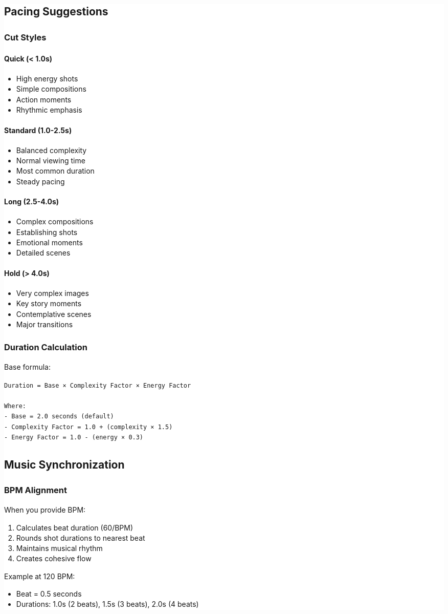 ## Pacing Suggestions

### Cut Styles

#### Quick (< 1.0s)
- High energy shots
- Simple compositions
- Action moments
- Rhythmic emphasis

#### Standard (1.0-2.5s)
- Balanced complexity
- Normal viewing time
- Most common duration
- Steady pacing

#### Long (2.5-4.0s)
- Complex compositions
- Establishing shots
- Emotional moments
- Detailed scenes

#### Hold (> 4.0s)
- Very complex images
- Key story moments
- Contemplative scenes
- Major transitions

### Duration Calculation

Base formula:
```
Duration = Base × Complexity Factor × Energy Factor

Where:
- Base = 2.0 seconds (default)
- Complexity Factor = 1.0 + (complexity × 1.5)
- Energy Factor = 1.0 - (energy × 0.3)
```

## Music Synchronization

### BPM Alignment

When you provide BPM:
1. Calculates beat duration (60/BPM)
2. Rounds shot durations to nearest beat
3. Maintains musical rhythm
4. Creates cohesive flow

Example at 120 BPM:
- Beat = 0.5 seconds
- Durations: 1.0s (2 beats), 1.5s (3 beats), 2.0s (4 beats)
